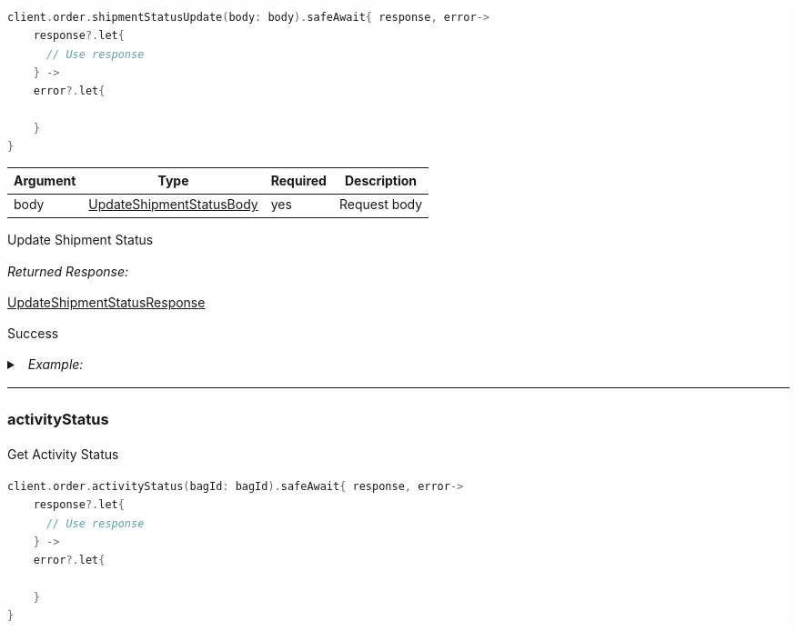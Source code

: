 ```kotlin
client.order.shipmentStatusUpdate(body: body).safeAwait{ response, error->
    response?.let{
      // Use response
    } ->
    error?.let{
      
    } 
}
```





| Argument  |  Type  | Required | Description |
| --------- | -----  | -------- | ----------- |
| body | [UpdateShipmentStatusBody](#UpdateShipmentStatusBody) | yes | Request body |


Update Shipment Status

*Returned Response:*




[UpdateShipmentStatusResponse](#UpdateShipmentStatusResponse)

Success




<details><summary><i>&nbsp; Example:</i></summary></details>









---


### activityStatus
Get Activity Status




```kotlin
client.order.activityStatus(bagId: bagId).safeAwait{ response, error->
    response?.let{
      // Use response
    } ->
    error?.let{
      
    } 
}
```


